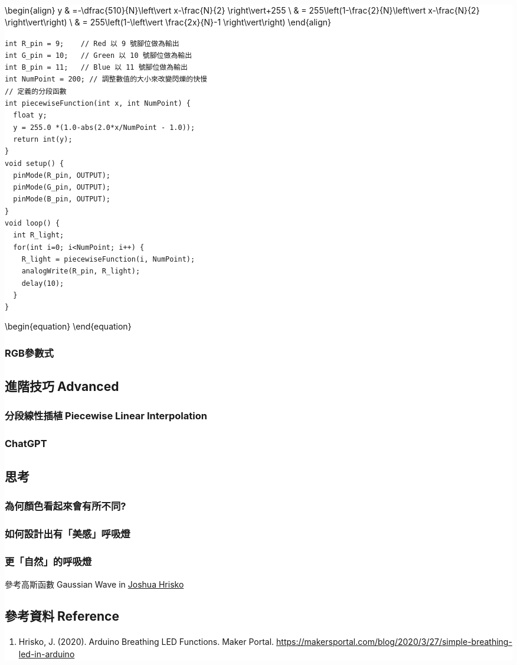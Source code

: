 \begin{align}
    y
    & =-\dfrac{510}{N}\left\vert x-\frac{N}{2} \right\vert+255 \\
    & = 255\left(1-\frac{2}{N}\left\vert x-\frac{N}{2} \right\vert\right) \\
    & = 255\left(1-\left\vert \frac{2x}{N}-1 \right\vert\right)
\end{align}

```arduino
int R_pin = 9;    // Red 以 9 號腳位做為輸出
int G_pin = 10;   // Green 以 10 號腳位做為輸出
int B_pin = 11;   // Blue 以 11 號腳位做為輸出
int NumPoint = 200; // 調整數值的大小來改變閃爍的快慢
// 定義的分段函數
int piecewiseFunction(int x, int NumPoint) {
  float y;
  y = 255.0 *(1.0-abs(2.0*x/NumPoint - 1.0));
  return int(y);
}
void setup() {
  pinMode(R_pin, OUTPUT);
  pinMode(G_pin, OUTPUT);
  pinMode(B_pin, OUTPUT);
}
void loop() {
  int R_light;
  for(int i=0; i<NumPoint; i++) {
    R_light = piecewiseFunction(i, NumPoint);
    analogWrite(R_pin, R_light);
    delay(10);
  }
}
```


\begin{equation}
\end{equation}


### RGB參數式

## 進階技巧 Advanced
### 分段線性插植 Piecewise Linear Interpolation
### ChatGPT
## 思考
### 為何顏色看起來會有所不同?
### 如何設計出有「美感」呼吸燈
### 更「自然」的呼吸燈
參考高斯函數 Gaussian Wave in [Joshua Hrisko](https://makersportal.com/blog/2020/3/27/simple-breathing-led-in-arduino)
## 參考資料 Reference
1. Hrisko, J. (2020). Arduino Breathing LED Functions. Maker Portal. https://makersportal.com/blog/2020/3/27/simple-breathing-led-in-arduino
